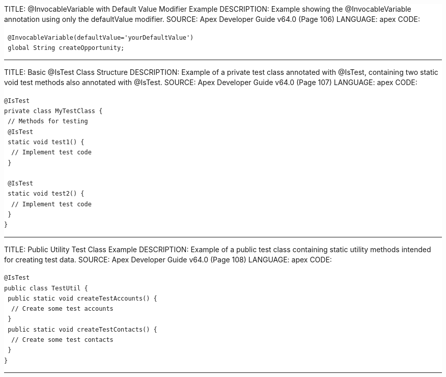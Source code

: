 TITLE: @InvocableVariable with Default Value Modifier Example
DESCRIPTION: Example showing the @InvocableVariable annotation using only the defaultValue modifier.
SOURCE: Apex Developer Guide v64.0 (Page 106)
LANGUAGE: apex
CODE:

```apex
 @InvocableVariable(defaultValue='yourDefaultValue')
 global String createOpportunity;
```

---

TITLE: Basic @IsTest Class Structure
DESCRIPTION: Example of a private test class annotated with @IsTest, containing two static void test methods also annotated with @IsTest.
SOURCE: Apex Developer Guide v64.0 (Page 107)
LANGUAGE: apex
CODE:

```apex
@IsTest
private class MyTestClass {
 // Methods for testing
 @IsTest
 static void test1() {
  // Implement test code
 }

 @IsTest
 static void test2() {
  // Implement test code
 }
}
```

---

TITLE: Public Utility Test Class Example
DESCRIPTION: Example of a public test class containing static utility methods intended for creating test data.
SOURCE: Apex Developer Guide v64.0 (Page 108)
LANGUAGE: apex
CODE:

```apex
@IsTest
public class TestUtil {
 public static void createTestAccounts() {
  // Create some test accounts
 }
 public static void createTestContacts() {
  // Create some test contacts
 }
}
```

---